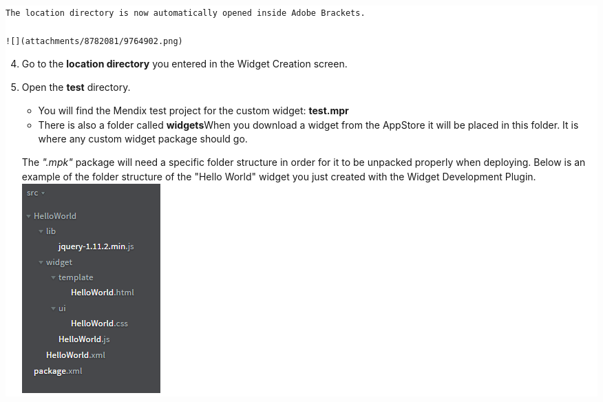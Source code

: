     The location directory is now automatically opened inside Adobe Brackets.

    ![](attachments/8782081/9764902.png)
4.  Go to the **location directory** you entered in the Widget Creation screen.
5.  Open the **test** directory.
    *   You will find the Mendix test project for the custom widget: **test.mpr**
    *   There is also a folder called **widgets**When you download a widget from the AppStore it will be placed in this folder. It is where any custom widget package should go. 

    The _".mpk"_ package will need a specific folder structure in order for it to be unpacked properly when deploying. Below is an example of the folder structure of the "Hello World" widget you just created with the Widget Development Plugin.
    ![](attachments/8782081/9764901.png)
